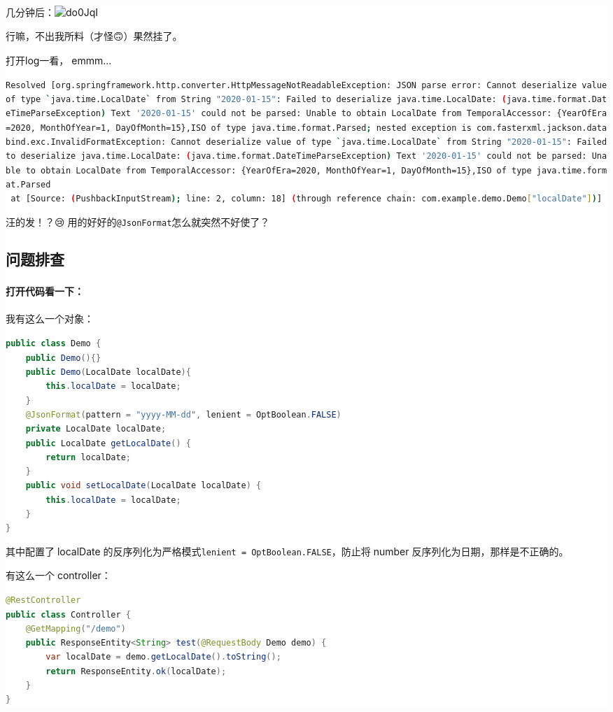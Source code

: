 几分钟后：![do0JqI](https://cdn.jsdelivr.net/gh/Fatezhang/FigureCloud@master/uPic/do0JqI.png)

行嘛，不出我所料（才怪🙃）果然挂了。

打开log一看， emmm... 

```bash
Resolved [org.springframework.http.converter.HttpMessageNotReadableException: JSON parse error: Cannot deserialize value of type `java.time.LocalDate` from String "2020-01-15": Failed to deserialize java.time.LocalDate: (java.time.format.DateTimeParseException) Text '2020-01-15' could not be parsed: Unable to obtain LocalDate from TemporalAccessor: {YearOfEra=2020, MonthOfYear=1, DayOfMonth=15},ISO of type java.time.format.Parsed; nested exception is com.fasterxml.jackson.databind.exc.InvalidFormatException: Cannot deserialize value of type `java.time.LocalDate` from String "2020-01-15": Failed to deserialize java.time.LocalDate: (java.time.format.DateTimeParseException) Text '2020-01-15' could not be parsed: Unable to obtain LocalDate from TemporalAccessor: {YearOfEra=2020, MonthOfYear=1, DayOfMonth=15},ISO of type java.time.format.Parsed
 at [Source: (PushbackInputStream); line: 2, column: 18] (through reference chain: com.example.demo.Demo["localDate"])]
```

汪的发！？😢 用的好好的`@JsonFormat`怎么就突然不好使了？

## 问题排查

#### 打开代码看一下：

我有这么一个对象：

```java
public class Demo {
    public Demo(){}
    public Demo(LocalDate localDate){
        this.localDate = localDate;
    }
    @JsonFormat(pattern = "yyyy-MM-dd", lenient = OptBoolean.FALSE)
    private LocalDate localDate;
    public LocalDate getLocalDate() {
        return localDate;
    }
    public void setLocalDate(LocalDate localDate) {
        this.localDate = localDate;
    }
}
```

其中配置了 localDate 的反序列化为严格模式`lenient = OptBoolean.FALSE`，防止将 number 反序列化为日期，那样是不正确的。

有这么一个 controller：

```java
@RestController
public class Controller {
    @GetMapping("/demo")
    public ResponseEntity<String> test(@RequestBody Demo demo) {
        var localDate = demo.getLocalDate().toString();
        return ResponseEntity.ok(localDate);
    }
}
```
